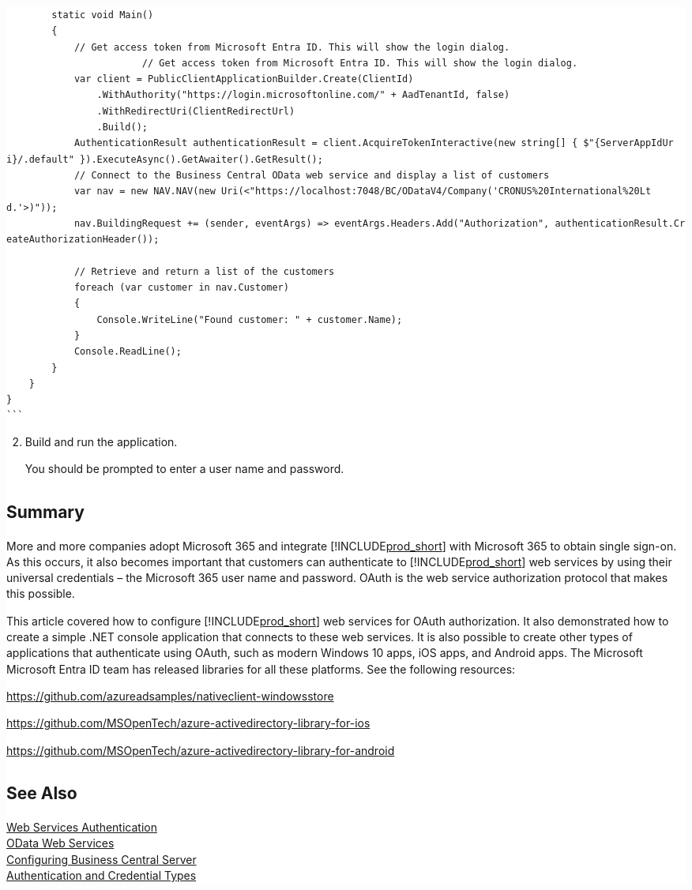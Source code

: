 
            static void Main()
            {
                // Get access token from Microsoft Entra ID. This will show the login dialog.
                            // Get access token from Microsoft Entra ID. This will show the login dialog.
                var client = PublicClientApplicationBuilder.Create(ClientId)
                    .WithAuthority("https://login.microsoftonline.com/" + AadTenantId, false)
                    .WithRedirectUri(ClientRedirectUrl)
                    .Build();
                AuthenticationResult authenticationResult = client.AcquireTokenInteractive(new string[] { $"{ServerAppIdUri}/.default" }).ExecuteAsync().GetAwaiter().GetResult();
                // Connect to the Business Central OData web service and display a list of customers
                var nav = new NAV.NAV(new Uri(<"https://localhost:7048/BC/ODataV4/Company('CRONUS%20International%20Ltd.'>)"));
                nav.BuildingRequest += (sender, eventArgs) => eventArgs.Headers.Add("Authorization", authenticationResult.CreateAuthorizationHeader());
    
                // Retrieve and return a list of the customers 
                foreach (var customer in nav.Customer)
                {
                    Console.WriteLine("Found customer: " + customer.Name);
                }
                Console.ReadLine();
            }
        }
    }
    ```

2. Build and run the application.

    You should be prompted to enter a user name and password. 

## Summary

More and more companies adopt Microsoft 365 and integrate [!INCLUDE[prod_short](../developer/includes/prod_short.md)] with Microsoft 365 to obtain single sign-on. As this occurs, it also becomes important that customers can authenticate to [!INCLUDE[prod_short](../developer/includes/prod_short.md)] web services by using their universal credentials – the Microsoft 365 user name and password. OAuth is the web service authorization protocol that makes this possible.

This article covered how to configure [!INCLUDE[prod_short](../developer/includes/prod_short.md)] web services for OAuth authorization. It also demonstrated how to create a simple .NET console application that connects to these web services. It is also possible to create other types of applications that authenticate using OAuth, such as modern Windows 10 apps, iOS apps, and Android apps. The Microsoft Microsoft Entra ID team has released libraries for all these platforms. See the following resources:

https://github.com/azureadsamples/nativeclient-windowsstore

https://github.com/MSOpenTech/azure-activedirectory-library-for-ios

https://github.com/MSOpenTech/azure-activedirectory-library-for-android


## See Also
  
[Web Services Authentication](web-services-authentication.md)  
[OData Web Services](OData-Web-Services.md)  
[Configuring Business Central Server](../administration/configure-server-instance.md)  
[Authentication and Credential Types](../administration/Users-Credential-Types.md)
